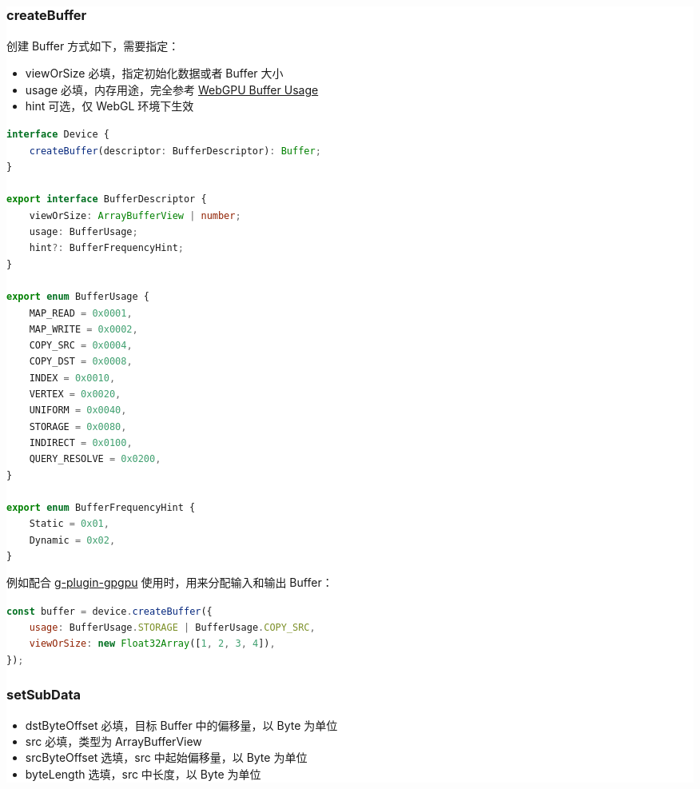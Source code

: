 ### createBuffer

创建 Buffer 方式如下，需要指定：

-   viewOrSize 必填，指定初始化数据或者 Buffer 大小
-   usage 必填，内存用途，完全参考 [WebGPU Buffer Usage](https://www.w3.org/TR/webgpu/#buffer-usage)
-   hint 可选，仅 WebGL 环境下生效

```ts
interface Device {
    createBuffer(descriptor: BufferDescriptor): Buffer;
}

export interface BufferDescriptor {
    viewOrSize: ArrayBufferView | number;
    usage: BufferUsage;
    hint?: BufferFrequencyHint;
}

export enum BufferUsage {
    MAP_READ = 0x0001,
    MAP_WRITE = 0x0002,
    COPY_SRC = 0x0004,
    COPY_DST = 0x0008,
    INDEX = 0x0010,
    VERTEX = 0x0020,
    UNIFORM = 0x0040,
    STORAGE = 0x0080,
    INDIRECT = 0x0100,
    QUERY_RESOLVE = 0x0200,
}

export enum BufferFrequencyHint {
    Static = 0x01,
    Dynamic = 0x02,
}
```

例如配合 [g-plugin-gpgpu](/zh/docs/plugins/gpgpu) 使用时，用来分配输入和输出 Buffer：

```js
const buffer = device.createBuffer({
    usage: BufferUsage.STORAGE | BufferUsage.COPY_SRC,
    viewOrSize: new Float32Array([1, 2, 3, 4]),
});
```

### setSubData

-   dstByteOffset 必填，目标 Buffer 中的偏移量，以 Byte 为单位
-   src 必填，类型为 ArrayBufferView
-   srcByteOffset 选填，src 中起始偏移量，以 Byte 为单位
-   byteLength 选填，src 中长度，以 Byte 为单位
